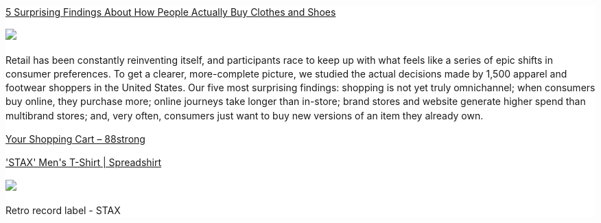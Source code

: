 <div class="card">

<div class="card-title">

[5 Surprising Findings About How People Actually Buy Clothes and
Shoes](https://hbr.org/2018/06/5-surprising-findings-about-how-people-actually-buy-clothes-and-shoes)

</div>

<div class="card-image">

[![](https://hbr.org/resources/images/article_assets/2018/05/Jun18_5_131667340.jpg)](https://hbr.org/2018/06/5-surprising-findings-about-how-people-actually-buy-clothes-and-shoes)

</div>

Retail has been constantly reinventing itself, and participants race to
keep up with what feels like a series of epic shifts in consumer
preferences. To get a clearer, more-complete picture, we studied the
actual decisions made by 1,500 apparel and footwear shoppers in the
United States. Our five most surprising findings: shopping is not yet
truly omnichannel; when consumers buy online, they purchase more; online
journeys take longer than in-store; brand stores and website generate
higher spend than multibrand stores; and, very often, consumers just
want to buy new versions of an item they already own.

</div>

<div class="card">

<div class="card-title">

[Your Shopping Cart – 88strong](https://88strong.com/cart)

</div>

</div>

<div class="card">

<div class="card-title">

['STAX' Men's T-Shirt \|
Spreadshirt](https://www.spreadshirt.com/shop/design/stax+mens+t-shirt-D5e1093b9f9376451e01eb811?appearance=33&sellable=aZdAlOZga2T1Dlar2grQ-210-7&size=4)

</div>

<div class="card-image">

[![](https://image.spreadshirtmedia.com/image-server/v1/products/T210A33PA4301PT17X41Y51D1027188642W25000H10100/views/1,width=1200,height=630,appearanceId=33,backgroundColor=F2F2F2,modelId=1543,crop=design/stax-mens-t-shirt.jpg)](https://www.spreadshirt.com/shop/design/stax+mens+t-shirt-D5e1093b9f9376451e01eb811?appearance=33&sellable=aZdAlOZga2T1Dlar2grQ-210-7&size=4)

</div>

Retro record label - STAX

</div>
